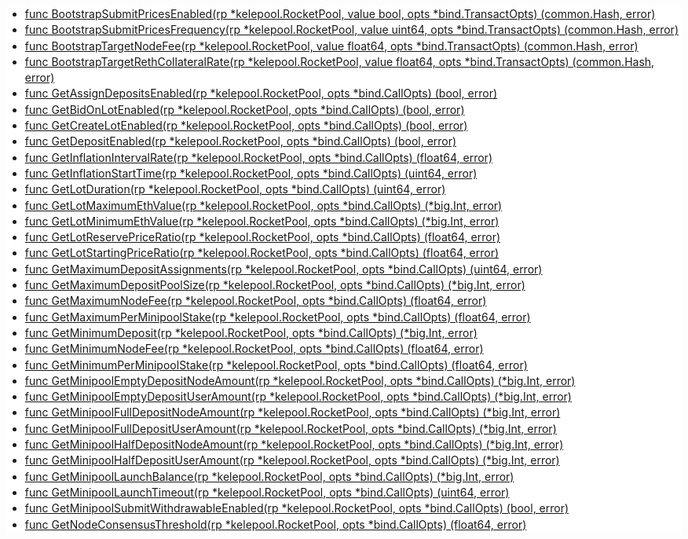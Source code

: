 - [func BootstrapSubmitPricesEnabled(rp *kelepool.RocketPool, value bool, opts *bind.TransactOpts) (common.Hash, error)](<#func-bootstrapsubmitpricesenabled>)
- [func BootstrapSubmitPricesFrequency(rp *kelepool.RocketPool, value uint64, opts *bind.TransactOpts) (common.Hash, error)](<#func-bootstrapsubmitpricesfrequency>)
- [func BootstrapTargetNodeFee(rp *kelepool.RocketPool, value float64, opts *bind.TransactOpts) (common.Hash, error)](<#func-bootstraptargetnodefee>)
- [func BootstrapTargetRethCollateralRate(rp *kelepool.RocketPool, value float64, opts *bind.TransactOpts) (common.Hash, error)](<#func-bootstraptargetrethcollateralrate>)
- [func GetAssignDepositsEnabled(rp *kelepool.RocketPool, opts *bind.CallOpts) (bool, error)](<#func-getassigndepositsenabled>)
- [func GetBidOnLotEnabled(rp *kelepool.RocketPool, opts *bind.CallOpts) (bool, error)](<#func-getbidonlotenabled>)
- [func GetCreateLotEnabled(rp *kelepool.RocketPool, opts *bind.CallOpts) (bool, error)](<#func-getcreatelotenabled>)
- [func GetDepositEnabled(rp *kelepool.RocketPool, opts *bind.CallOpts) (bool, error)](<#func-getdepositenabled>)
- [func GetInflationIntervalRate(rp *kelepool.RocketPool, opts *bind.CallOpts) (float64, error)](<#func-getinflationintervalrate>)
- [func GetInflationStartTime(rp *kelepool.RocketPool, opts *bind.CallOpts) (uint64, error)](<#func-getinflationstarttime>)
- [func GetLotDuration(rp *kelepool.RocketPool, opts *bind.CallOpts) (uint64, error)](<#func-getlotduration>)
- [func GetLotMaximumEthValue(rp *kelepool.RocketPool, opts *bind.CallOpts) (*big.Int, error)](<#func-getlotmaximumethvalue>)
- [func GetLotMinimumEthValue(rp *kelepool.RocketPool, opts *bind.CallOpts) (*big.Int, error)](<#func-getlotminimumethvalue>)
- [func GetLotReservePriceRatio(rp *kelepool.RocketPool, opts *bind.CallOpts) (float64, error)](<#func-getlotreservepriceratio>)
- [func GetLotStartingPriceRatio(rp *kelepool.RocketPool, opts *bind.CallOpts) (float64, error)](<#func-getlotstartingpriceratio>)
- [func GetMaximumDepositAssignments(rp *kelepool.RocketPool, opts *bind.CallOpts) (uint64, error)](<#func-getmaximumdepositassignments>)
- [func GetMaximumDepositPoolSize(rp *kelepool.RocketPool, opts *bind.CallOpts) (*big.Int, error)](<#func-getmaximumdepositpoolsize>)
- [func GetMaximumNodeFee(rp *kelepool.RocketPool, opts *bind.CallOpts) (float64, error)](<#func-getmaximumnodefee>)
- [func GetMaximumPerMinipoolStake(rp *kelepool.RocketPool, opts *bind.CallOpts) (float64, error)](<#func-getmaximumperminipoolstake>)
- [func GetMinimumDeposit(rp *kelepool.RocketPool, opts *bind.CallOpts) (*big.Int, error)](<#func-getminimumdeposit>)
- [func GetMinimumNodeFee(rp *kelepool.RocketPool, opts *bind.CallOpts) (float64, error)](<#func-getminimumnodefee>)
- [func GetMinimumPerMinipoolStake(rp *kelepool.RocketPool, opts *bind.CallOpts) (float64, error)](<#func-getminimumperminipoolstake>)
- [func GetMinipoolEmptyDepositNodeAmount(rp *kelepool.RocketPool, opts *bind.CallOpts) (*big.Int, error)](<#func-getminipoolemptydepositnodeamount>)
- [func GetMinipoolEmptyDepositUserAmount(rp *kelepool.RocketPool, opts *bind.CallOpts) (*big.Int, error)](<#func-getminipoolemptydeposituseramount>)
- [func GetMinipoolFullDepositNodeAmount(rp *kelepool.RocketPool, opts *bind.CallOpts) (*big.Int, error)](<#func-getminipoolfulldepositnodeamount>)
- [func GetMinipoolFullDepositUserAmount(rp *kelepool.RocketPool, opts *bind.CallOpts) (*big.Int, error)](<#func-getminipoolfulldeposituseramount>)
- [func GetMinipoolHalfDepositNodeAmount(rp *kelepool.RocketPool, opts *bind.CallOpts) (*big.Int, error)](<#func-getminipoolhalfdepositnodeamount>)
- [func GetMinipoolHalfDepositUserAmount(rp *kelepool.RocketPool, opts *bind.CallOpts) (*big.Int, error)](<#func-getminipoolhalfdeposituseramount>)
- [func GetMinipoolLaunchBalance(rp *kelepool.RocketPool, opts *bind.CallOpts) (*big.Int, error)](<#func-getminipoollaunchbalance>)
- [func GetMinipoolLaunchTimeout(rp *kelepool.RocketPool, opts *bind.CallOpts) (uint64, error)](<#func-getminipoollaunchtimeout>)
- [func GetMinipoolSubmitWithdrawableEnabled(rp *kelepool.RocketPool, opts *bind.CallOpts) (bool, error)](<#func-getminipoolsubmitwithdrawableenabled>)
- [func GetNodeConsensusThreshold(rp *kelepool.RocketPool, opts *bind.CallOpts) (float64, error)](<#func-getnodeconsensusthreshold>)